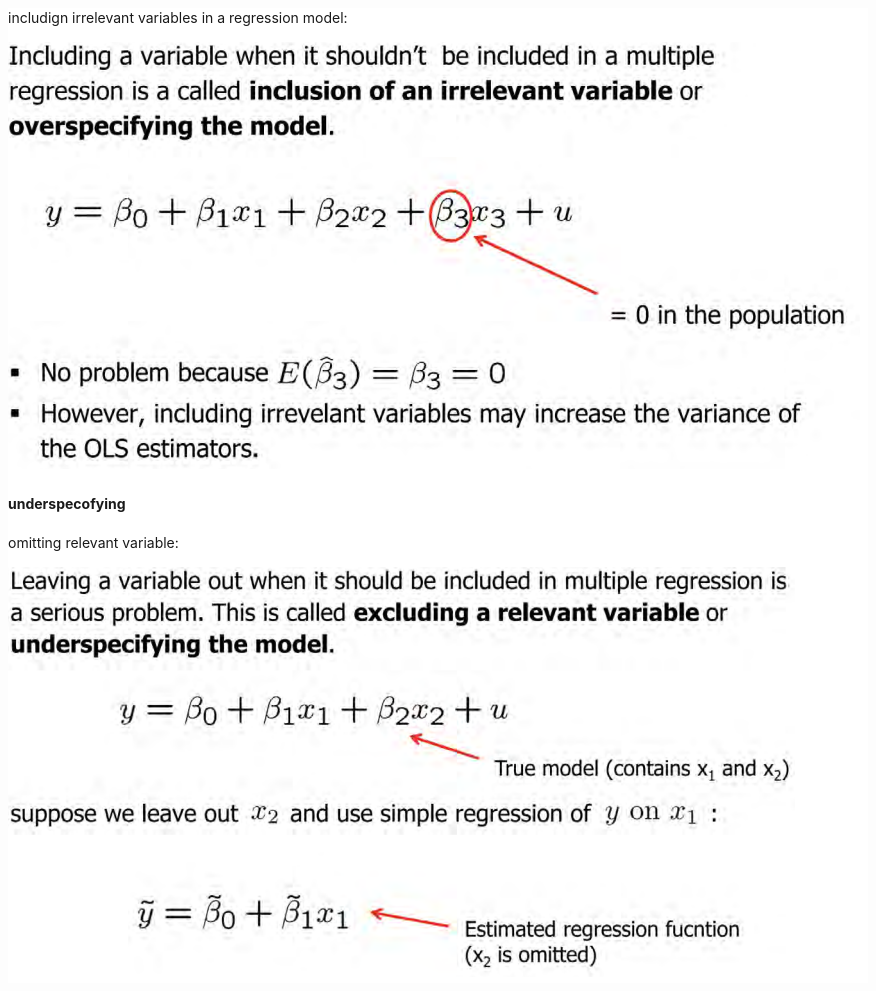 includign irrelevant variables in a regression model:

![1734424424030](images/2024-12-16-eco3121ReviewNote/1734424424030.png)

#### underspecofying

omitting relevant variable:

![1734424478379](images/2024-12-16-eco3121ReviewNote/1734424478379.png)
